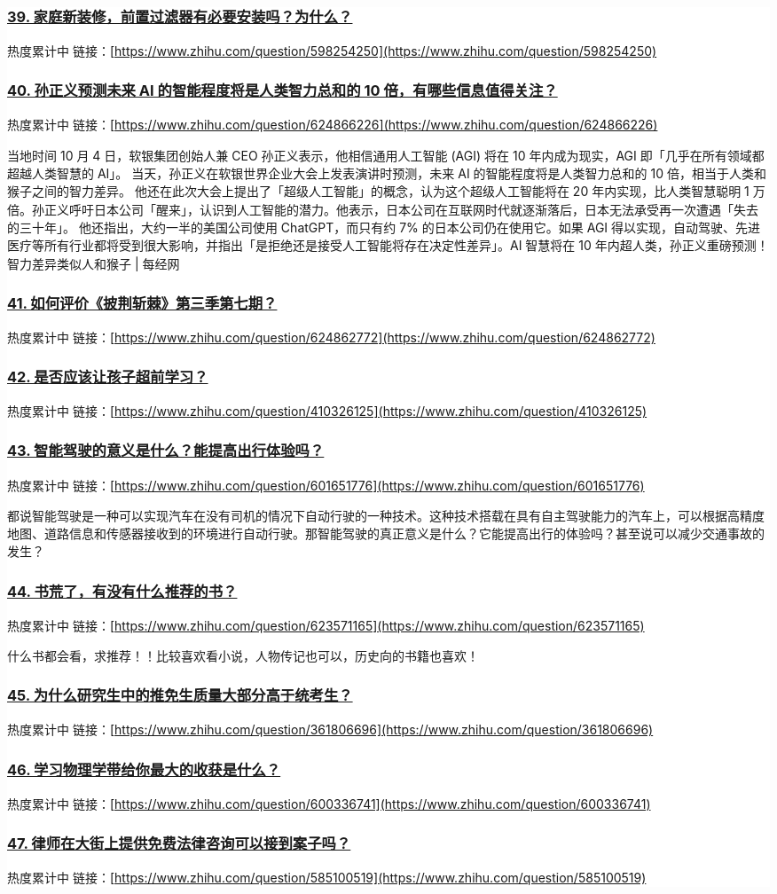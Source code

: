### [39. 家庭新装修，前置过滤器有必要安装吗？为什么？](https://www.zhihu.com/question/598254250)
热度累计中 链接：[https://www.zhihu.com/question/598254250](https://www.zhihu.com/question/598254250)



### [40. 孙正义预测未来 AI 的智能程度将是人类智力总和的 10 倍，有哪些信息值得关注？](https://www.zhihu.com/question/624866226)
热度累计中 链接：[https://www.zhihu.com/question/624866226](https://www.zhihu.com/question/624866226)

当地时间 10 月 4 日，软银集团创始人兼 CEO 孙正义表示，他相信通用人工智能 (AGI) 将在 10 年内成为现实，AGI 即「几乎在所有领域都超越人类智慧的 AI」。 当天，孙正义在软银世界企业大会上发表演讲时预测，未来 AI 的智能程度将是人类智力总和的 10 倍，相当于人类和猴子之间的智力差异。 他还在此次大会上提出了「超级人工智能」的概念，认为这个超级人工智能将在 20 年内实现，比人类智慧聪明 1 万倍。孙正义呼吁日本公司「醒来」，认识到人工智能的潜力。他表示，日本公司在互联网时代就逐渐落后，日本无法承受再一次遭遇「失去的三十年」。 他还指出，大约一半的美国公司使用 ChatGPT，而只有约 7% 的日本公司仍在使用它。如果 AGI 得以实现，自动驾驶、先进医疗等所有行业都将受到很大影响，并指出「是拒绝还是接受人工智能将存在决定性差异」。AI 智慧将在 10 年内超人类，孙正义重磅预测！智力差异类似人和猴子 | 每经网

### [41. 如何评价《披荆斩棘》第三季第七期？](https://www.zhihu.com/question/624862772)
热度累计中 链接：[https://www.zhihu.com/question/624862772](https://www.zhihu.com/question/624862772)



### [42. 是否应该让孩子超前学习？](https://www.zhihu.com/question/410326125)
热度累计中 链接：[https://www.zhihu.com/question/410326125](https://www.zhihu.com/question/410326125)



### [43. 智能驾驶的意义是什么？能提高出行体验吗？](https://www.zhihu.com/question/601651776)
热度累计中 链接：[https://www.zhihu.com/question/601651776](https://www.zhihu.com/question/601651776)

都说智能驾驶是一种可以实现汽车在没有司机的情况下自动行驶的一种技术。这种技术搭载在具有自主驾驶能力的汽车上，可以根据高精度地图、道路信息和传感器接收到的环境进行自动行驶。那智能驾驶的真正意义是什么？它能提高出行的体验吗？甚至说可以减少交通事故的发生？

### [44. 书荒了，有没有什么推荐的书？](https://www.zhihu.com/question/623571165)
热度累计中 链接：[https://www.zhihu.com/question/623571165](https://www.zhihu.com/question/623571165)

什么书都会看，求推荐！！比较喜欢看小说，人物传记也可以，历史向的书籍也喜欢！

### [45. 为什么研究生中的推免生质量大部分高于统考生？](https://www.zhihu.com/question/361806696)
热度累计中 链接：[https://www.zhihu.com/question/361806696](https://www.zhihu.com/question/361806696)



### [46. 学习物理学带给你最大的收获是什么？](https://www.zhihu.com/question/600336741)
热度累计中 链接：[https://www.zhihu.com/question/600336741](https://www.zhihu.com/question/600336741)



### [47. 律师在大街上提供免费法律咨询可以接到案子吗？](https://www.zhihu.com/question/585100519)
热度累计中 链接：[https://www.zhihu.com/question/585100519](https://www.zhihu.com/question/585100519)
